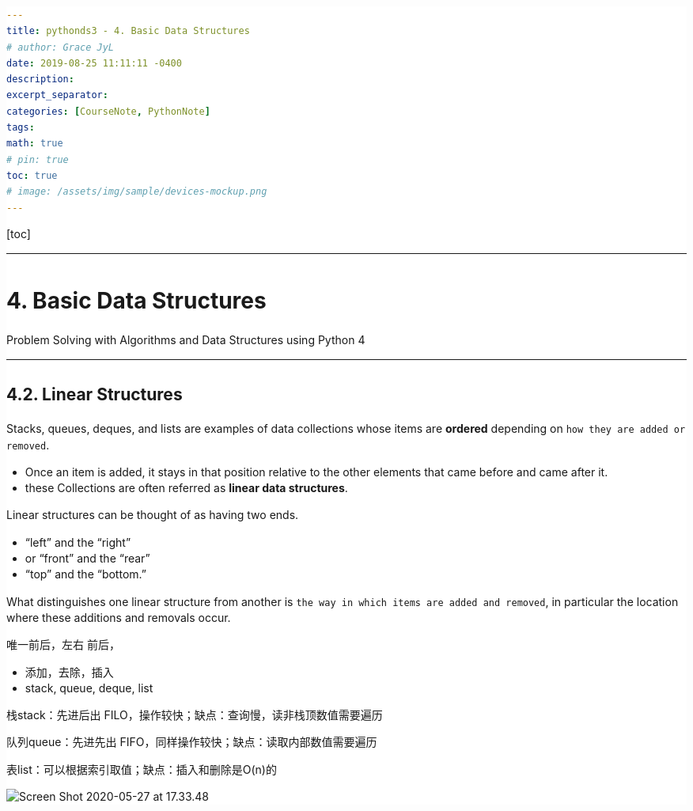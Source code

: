 ```yaml
---
title: pythonds3 - 4. Basic Data Structures
# author: Grace JyL
date: 2019-08-25 11:11:11 -0400
description:
excerpt_separator:
categories: [CourseNote, PythonNote]
tags:
math: true
# pin: true
toc: true
# image: /assets/img/sample/devices-mockup.png
---
```


[toc]

---

# 4. Basic Data Structures

Problem Solving with Algorithms and Data Structures using Python 4

---

## 4.2. Linear Structures
Stacks, queues, deques, and lists are examples of data collections whose items are **ordered** depending on `how they are added or removed`.
- Once an item is added, it stays in that position relative to the other elements that came before and came after it.
- these Collections are often referred as **linear data structures**.


Linear structures can be thought of as having two ends.
- “left” and the “right”
- or “front” and the “rear”
- “top” and the “bottom.”


What distinguishes one linear structure from another is `the way in which items are added and removed`, in particular the location where these additions and removals occur.

唯一前后，左右 前后，
- 添加，去除，插入
- stack, queue, deque, list


栈stack：先进后出 FILO，操作较快；缺点：查询慢，读非栈顶数值需要遍历

队列queue：先进先出 FIFO，同样操作较快；缺点：读取内部数值需要遍历

表list：可以根据索引取值；缺点：插入和删除是O(n)的

![Screen Shot 2020-05-27 at 17.33.48](https://i.imgur.com/A4GXdUf.png)
